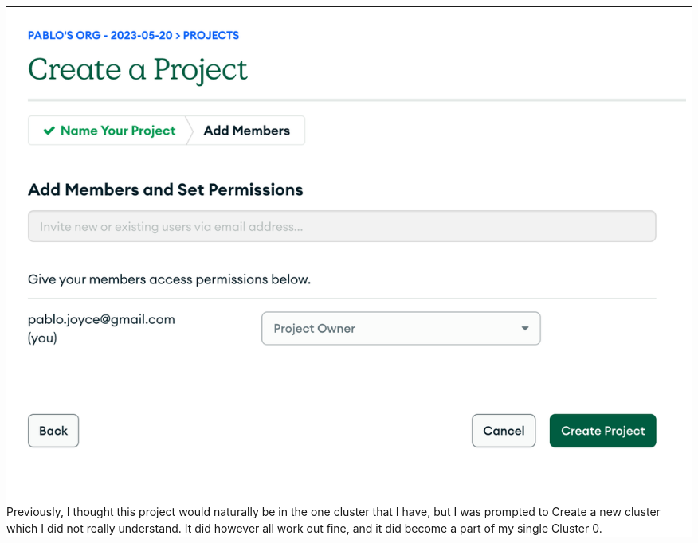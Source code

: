 | <img src="howToImages/step1Images_mongoDb/4.mongoDbSetMembers.png" alt="Set members screen" width="900" /> |
| ---------------------------------------------------------------------------------------------------------- |

Previously, I thought this project would naturally be in the one cluster that I have, but I was prompted to Create a new cluster which I did not really understand. It did however all work out fine, and it did become a part of my single Cluster 0.
